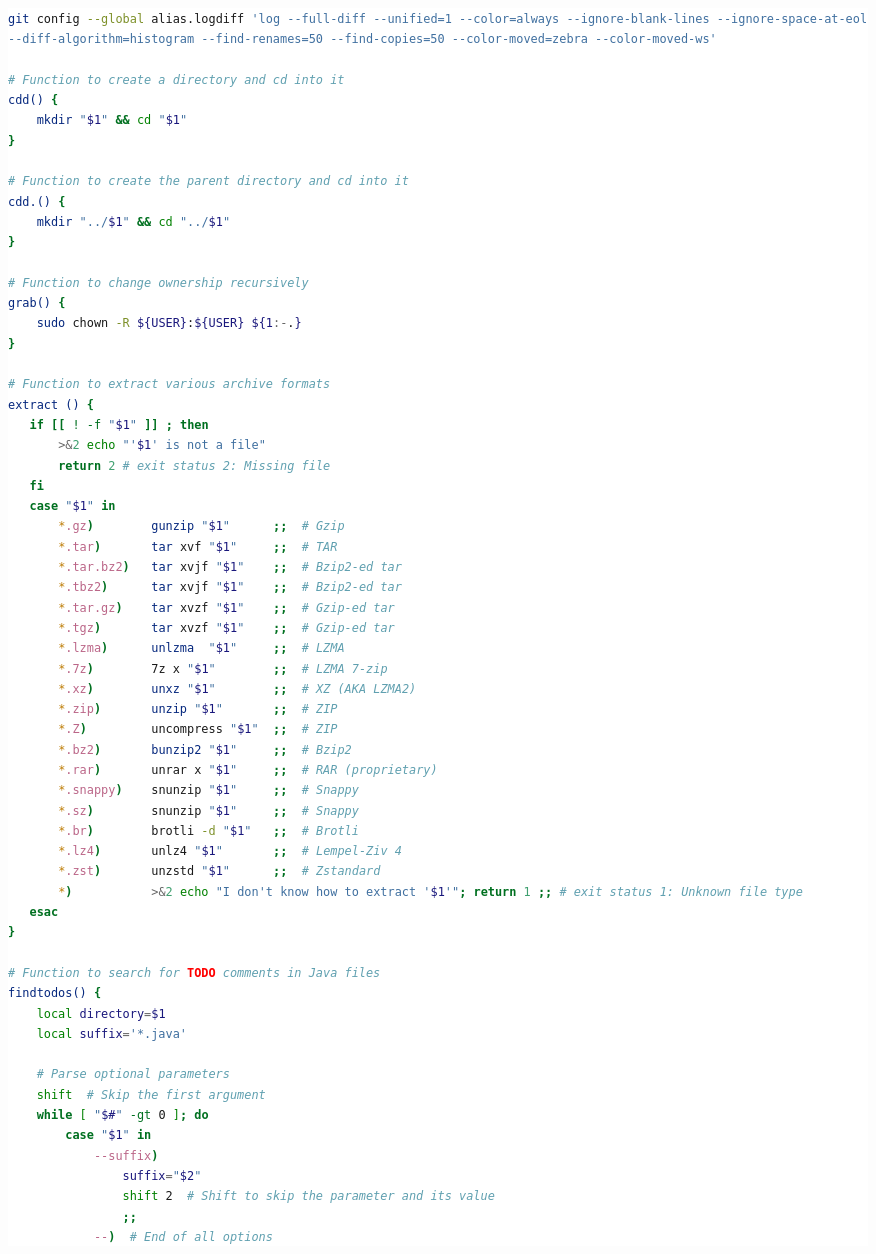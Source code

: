 ```bash
git config --global alias.logdiff 'log --full-diff --unified=1 --color=always --ignore-blank-lines --ignore-space-at-eol --diff-algorithm=histogram --find-renames=50 --find-copies=50 --color-moved=zebra --color-moved-ws'

# Function to create a directory and cd into it
cdd() {
    mkdir "$1" && cd "$1"
}

# Function to create the parent directory and cd into it
cdd.() {
    mkdir "../$1" && cd "../$1"
}

# Function to change ownership recursively
grab() {
    sudo chown -R ${USER}:${USER} ${1:-.}
}

# Function to extract various archive formats
extract () {
   if [[ ! -f "$1" ]] ; then
       >&2 echo "'$1' is not a file"
       return 2 # exit status 2: Missing file
   fi
   case "$1" in
       *.gz)        gunzip "$1"      ;;  # Gzip
       *.tar)       tar xvf "$1"     ;;  # TAR
       *.tar.bz2)   tar xvjf "$1"    ;;  # Bzip2-ed tar
       *.tbz2)      tar xvjf "$1"    ;;  # Bzip2-ed tar
       *.tar.gz)    tar xvzf "$1"    ;;  # Gzip-ed tar
       *.tgz)       tar xvzf "$1"    ;;  # Gzip-ed tar
       *.lzma)      unlzma  "$1"     ;;  # LZMA
       *.7z)        7z x "$1"        ;;  # LZMA 7-zip
       *.xz)        unxz "$1"        ;;  # XZ (AKA LZMA2)
       *.zip)       unzip "$1"       ;;  # ZIP
       *.Z)         uncompress "$1"  ;;  # ZIP
       *.bz2)       bunzip2 "$1"     ;;  # Bzip2
       *.rar)       unrar x "$1"     ;;  # RAR (proprietary)
       *.snappy)    snunzip "$1"     ;;  # Snappy
       *.sz)        snunzip "$1"     ;;  # Snappy
       *.br)        brotli -d "$1"   ;;  # Brotli
       *.lz4)       unlz4 "$1"       ;;  # Lempel-Ziv 4
       *.zst)       unzstd "$1"      ;;  # Zstandard
       *)           >&2 echo "I don't know how to extract '$1'"; return 1 ;; # exit status 1: Unknown file type
   esac
}

# Function to search for TODO comments in Java files
findtodos() {
    local directory=$1
    local suffix='*.java'

    # Parse optional parameters
    shift  # Skip the first argument
    while [ "$#" -gt 0 ]; do
        case "$1" in
            --suffix)
                suffix="$2"
                shift 2  # Shift to skip the parameter and its value
                ;;
            --)  # End of all options
```